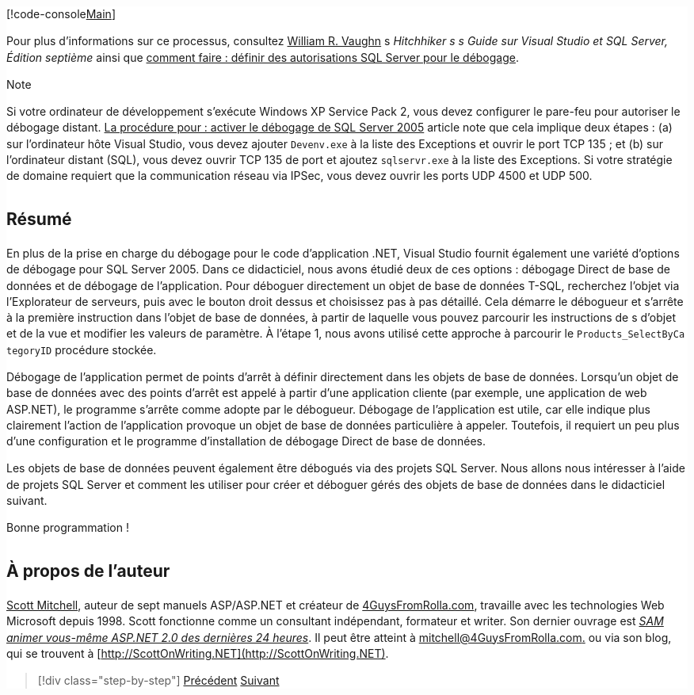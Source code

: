 
[!code-console[Main](debugging-stored-procedures-vb/samples/sample2.cmd)]

Pour plus d’informations sur ce processus, consultez [William R. Vaughn](http://betav.com/BLOG/billva/) s *Hitchhiker s s Guide sur Visual Studio et SQL Server, Édition septième* ainsi que [comment faire : définir des autorisations SQL Server pour le débogage](https://msdn.microsoft.com/en-us/library/w1bhybwz(VS.80).aspx).

> [!NOTE]
> Si votre ordinateur de développement s’exécute Windows XP Service Pack 2, vous devez configurer le pare-feu pour autoriser le débogage distant. [La procédure pour : activer le débogage de SQL Server 2005](https://msdn.microsoft.com/en-us/library/s0fk6z6e(VS.80).aspx) article note que cela implique deux étapes : (a) sur l’ordinateur hôte Visual Studio, vous devez ajouter `Devenv.exe` à la liste des Exceptions et ouvrir le port TCP 135 ; et (b) sur l’ordinateur distant (SQL), vous devez ouvrir TCP 135 de port et ajoutez `sqlservr.exe` à la liste des Exceptions. Si votre stratégie de domaine requiert que la communication réseau via IPSec, vous devez ouvrir les ports UDP 4500 et UDP 500.


## <a name="summary"></a>Résumé

En plus de la prise en charge du débogage pour le code d’application .NET, Visual Studio fournit également une variété d’options de débogage pour SQL Server 2005. Dans ce didacticiel, nous avons étudié deux de ces options : débogage Direct de base de données et de débogage de l’application. Pour déboguer directement un objet de base de données T-SQL, recherchez l’objet via l’Explorateur de serveurs, puis avec le bouton droit dessus et choisissez pas à pas détaillé. Cela démarre le débogueur et s’arrête à la première instruction dans l’objet de base de données, à partir de laquelle vous pouvez parcourir les instructions de s d’objet et de la vue et modifier les valeurs de paramètre. À l’étape 1, nous avons utilisé cette approche à parcourir le `Products_SelectByCategoryID` procédure stockée.

Débogage de l’application permet de points d’arrêt à définir directement dans les objets de base de données. Lorsqu’un objet de base de données avec des points d’arrêt est appelé à partir d’une application cliente (par exemple, une application de web ASP.NET), le programme s’arrête comme adopte par le débogueur. Débogage de l’application est utile, car elle indique plus clairement l’action de l’application provoque un objet de base de données particulière à appeler. Toutefois, il requiert un peu plus d’une configuration et le programme d’installation de débogage Direct de base de données.

Les objets de base de données peuvent également être débogués via des projets SQL Server. Nous allons nous intéresser à l’aide de projets SQL Server et comment les utiliser pour créer et déboguer gérés des objets de base de données dans le didacticiel suivant.

Bonne programmation !

## <a name="about-the-author"></a>À propos de l’auteur

[Scott Mitchell](http://www.4guysfromrolla.com/ScottMitchell.shtml), auteur de sept manuels ASP/ASP.NET et créateur de [4GuysFromRolla.com](http://www.4guysfromrolla.com), travaille avec les technologies Web Microsoft depuis 1998. Scott fonctionne comme un consultant indépendant, formateur et writer. Son dernier ouvrage est [ *SAM animer vous-même ASP.NET 2.0 des dernières 24 heures*](https://www.amazon.com/exec/obidos/ASIN/0672327384/4guysfromrollaco). Il peut être atteint à [ mitchell@4GuysFromRolla.com.](mailto:mitchell@4GuysFromRolla.com) ou via son blog, qui se trouvent à [http://ScottOnWriting.NET](http://ScottOnWriting.NET).

>[!div class="step-by-step"]
[Précédent](protecting-connection-strings-and-other-configuration-information-vb.md)
[Suivant](creating-stored-procedures-and-user-defined-functions-with-managed-code-vb.md)
